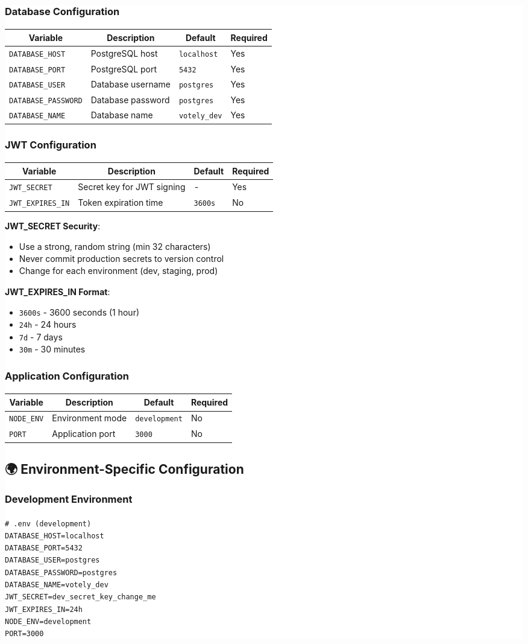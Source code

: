 ### Database Configuration

| Variable | Description | Default | Required |
|----------|-------------|---------|----------|
| `DATABASE_HOST` | PostgreSQL host | `localhost` | Yes |
| `DATABASE_PORT` | PostgreSQL port | `5432` | Yes |
| `DATABASE_USER` | Database username | `postgres` | Yes |
| `DATABASE_PASSWORD` | Database password | `postgres` | Yes |
| `DATABASE_NAME` | Database name | `votely_dev` | Yes |

### JWT Configuration

| Variable | Description | Default | Required |
|----------|-------------|---------|----------|
| `JWT_SECRET` | Secret key for JWT signing | - | Yes |
| `JWT_EXPIRES_IN` | Token expiration time | `3600s` | No |

**JWT_SECRET Security**:
- Use a strong, random string (min 32 characters)
- Never commit production secrets to version control
- Change for each environment (dev, staging, prod)

**JWT_EXPIRES_IN Format**:
- `3600s` - 3600 seconds (1 hour)
- `24h` - 24 hours
- `7d` - 7 days
- `30m` - 30 minutes

### Application Configuration

| Variable | Description | Default | Required |
|----------|-------------|---------|----------|
| `NODE_ENV` | Environment mode | `development` | No |
| `PORT` | Application port | `3000` | No |

## 🌍 Environment-Specific Configuration

### Development Environment

```env
# .env (development)
DATABASE_HOST=localhost
DATABASE_PORT=5432
DATABASE_USER=postgres
DATABASE_PASSWORD=postgres
DATABASE_NAME=votely_dev
JWT_SECRET=dev_secret_key_change_me
JWT_EXPIRES_IN=24h
NODE_ENV=development
PORT=3000
```
